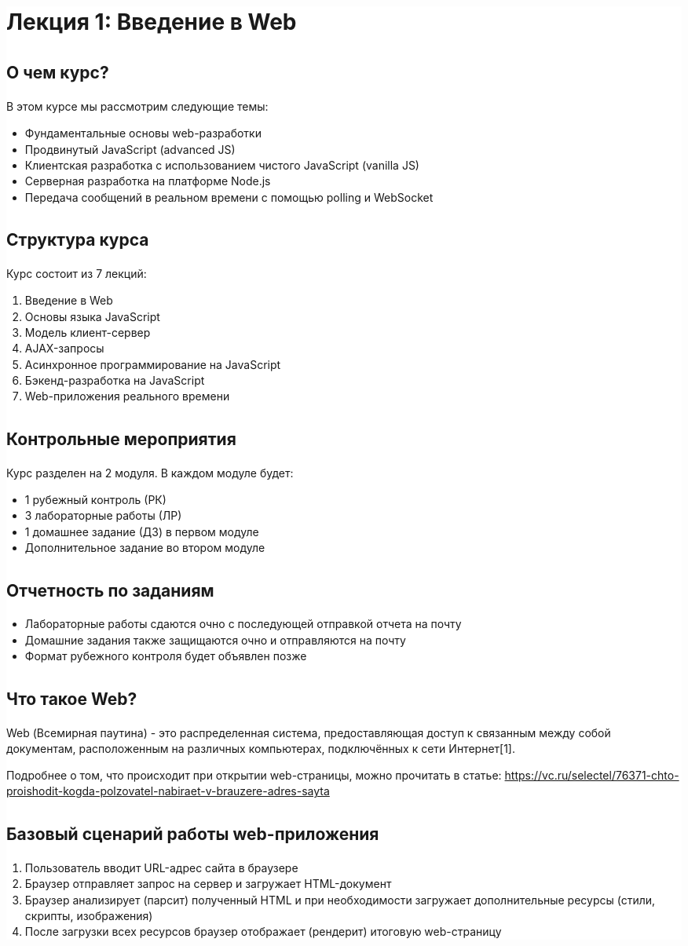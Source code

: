 # Лекция 1: Введение в Web

## О чем курс?

В этом курсе мы рассмотрим следующие темы:
- Фундаментальные основы web-разработки
- Продвинутый JavaScript (advanced JS) 
- Клиентская разработка с использованием чистого JavaScript (vanilla JS)
- Серверная разработка на платформе Node.js
- Передача сообщений в реальном времени с помощью polling и WebSocket

## Структура курса

Курс состоит из 7 лекций:
1. Введение в Web
2. Основы языка JavaScript 
3. Модель клиент-сервер
4. AJAX-запросы
5. Асинхронное программирование на JavaScript
6. Бэкенд-разработка на JavaScript 
7. Web-приложения реального времени

## Контрольные мероприятия

Курс разделен на 2 модуля. В каждом модуле будет:
- 1 рубежный контроль (РК)
- 3 лабораторные работы (ЛР)
- 1 домашнее задание (ДЗ) в первом модуле
- Дополнительное задание во втором модуле

## Отчетность по заданиям

- Лабораторные работы сдаются очно с последующей отправкой отчета на почту
- Домашние задания также защищаются очно и отправляются на почту
- Формат рубежного контроля будет объявлен позже

## Что такое Web?

Web (Всемирная паутина) - это распределенная система, предоставляющая доступ к связанным между собой документам, расположенным на различных компьютерах, подключённых к сети Интернет[1].

Подробнее о том, что происходит при открытии web-страницы, можно прочитать в статье: https://vc.ru/selectel/76371-chto-proishodit-kogda-polzovatel-nabiraet-v-brauzere-adres-sayta

## Базовый сценарий работы web-приложения

1. Пользователь вводит URL-адрес сайта в браузере
2. Браузер отправляет запрос на сервер и загружает HTML-документ 
3. Браузер анализирует (парсит) полученный HTML и при необходимости загружает дополнительные ресурсы (стили, скрипты, изображения)
4. После загрузки всех ресурсов браузер отображает (рендерит) итоговую web-страницу
